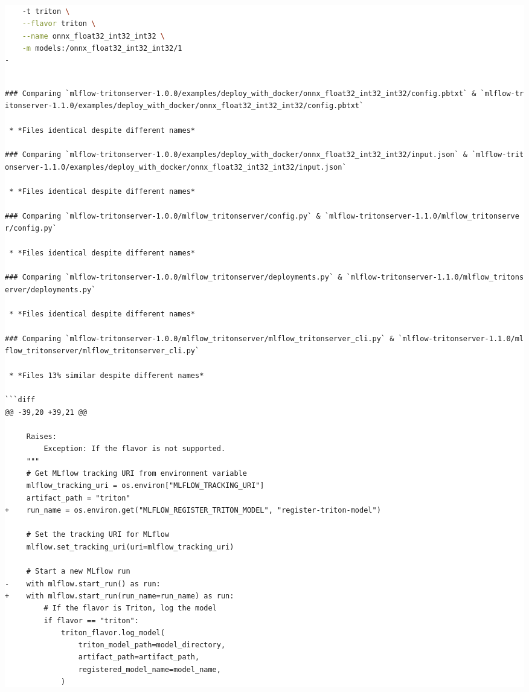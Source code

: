  ```bash
     -t triton \
     --flavor triton \
     --name onnx_float32_int32_int32 \
     -m models:/onnx_float32_int32_int32/1
-
 ```
```

### Comparing `mlflow-tritonserver-1.0.0/examples/deploy_with_docker/onnx_float32_int32_int32/config.pbtxt` & `mlflow-tritonserver-1.1.0/examples/deploy_with_docker/onnx_float32_int32_int32/config.pbtxt`

 * *Files identical despite different names*

### Comparing `mlflow-tritonserver-1.0.0/examples/deploy_with_docker/onnx_float32_int32_int32/input.json` & `mlflow-tritonserver-1.1.0/examples/deploy_with_docker/onnx_float32_int32_int32/input.json`

 * *Files identical despite different names*

### Comparing `mlflow-tritonserver-1.0.0/mlflow_tritonserver/config.py` & `mlflow-tritonserver-1.1.0/mlflow_tritonserver/config.py`

 * *Files identical despite different names*

### Comparing `mlflow-tritonserver-1.0.0/mlflow_tritonserver/deployments.py` & `mlflow-tritonserver-1.1.0/mlflow_tritonserver/deployments.py`

 * *Files identical despite different names*

### Comparing `mlflow-tritonserver-1.0.0/mlflow_tritonserver/mlflow_tritonserver_cli.py` & `mlflow-tritonserver-1.1.0/mlflow_tritonserver/mlflow_tritonserver_cli.py`

 * *Files 13% similar despite different names*

```diff
@@ -39,20 +39,21 @@
 
     Raises:
         Exception: If the flavor is not supported.
     """
     # Get MLflow tracking URI from environment variable
     mlflow_tracking_uri = os.environ["MLFLOW_TRACKING_URI"]
     artifact_path = "triton"
+    run_name = os.environ.get("MLFLOW_REGISTER_TRITON_MODEL", "register-triton-model")
 
     # Set the tracking URI for MLflow
     mlflow.set_tracking_uri(uri=mlflow_tracking_uri)
 
     # Start a new MLflow run
-    with mlflow.start_run() as run:
+    with mlflow.start_run(run_name=run_name) as run:
         # If the flavor is Triton, log the model
         if flavor == "triton":
             triton_flavor.log_model(
                 triton_model_path=model_directory,
                 artifact_path=artifact_path,
                 registered_model_name=model_name,
             )
```
